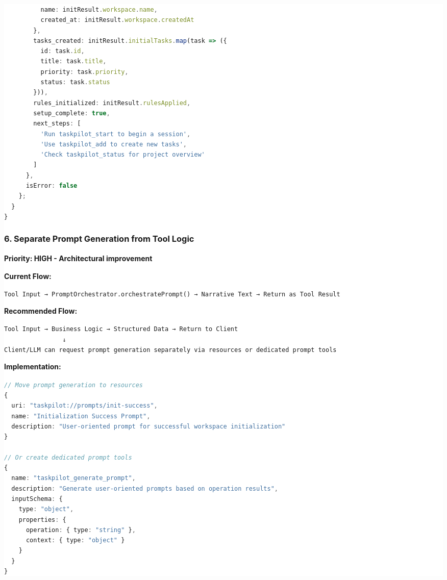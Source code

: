 ```typescript
          name: initResult.workspace.name,
          created_at: initResult.workspace.createdAt
        },
        tasks_created: initResult.initialTasks.map(task => ({
          id: task.id,
          title: task.title,
          priority: task.priority,
          status: task.status
        })),
        rules_initialized: initResult.rulesApplied,
        setup_complete: true,
        next_steps: [
          'Run taskpilot_start to begin a session',
          'Use taskpilot_add to create new tasks',
          'Check taskpilot_status for project overview'
        ]
      },
      isError: false
    };
  }
}
```

### 6. Separate Prompt Generation from Tool Logic

**Priority: HIGH - Architectural improvement**

**Current Flow:**
```
Tool Input → PromptOrchestrator.orchestratePrompt() → Narrative Text → Return as Tool Result
```

**Recommended Flow:**
```
Tool Input → Business Logic → Structured Data → Return to Client
                ↓
Client/LLM can request prompt generation separately via resources or dedicated prompt tools
```

**Implementation:**
```typescript
// Move prompt generation to resources
{
  uri: "taskpilot://prompts/init-success",
  name: "Initialization Success Prompt",
  description: "User-oriented prompt for successful workspace initialization"
}

// Or create dedicated prompt tools
{
  name: "taskpilot_generate_prompt",
  description: "Generate user-oriented prompts based on operation results",
  inputSchema: {
    type: "object",
    properties: {
      operation: { type: "string" },
      context: { type: "object" }
    }
  }
}
```

